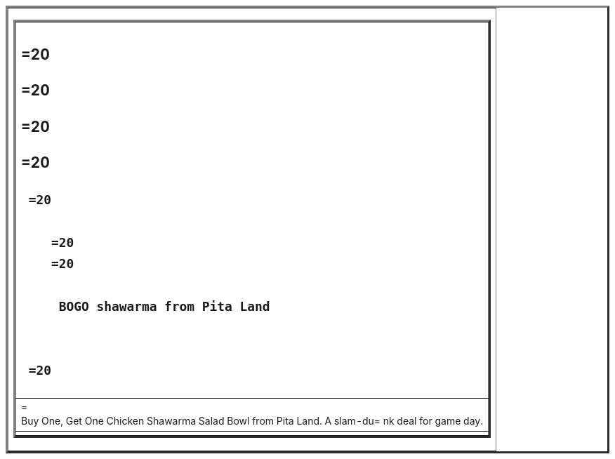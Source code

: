 <table border=3D"0" cellpadding=3D"0" cellspacing=3D"0" class=3D"t10of12" a=
lign=3D"center" style=3D"Margin: 0 auto;  max-width: 560px; width: 100%;">
<tbody><tr>
<td style=3D"direction:ltr;text-align:left;padding-left: 12px; padding-righ=
t: 12px;">
<table border=3D"0" cellpadding=3D"0" cellspacing=3D"0" width=3D"100%" alig=
n=3D"left" style=3D"table-layout: fixed; width: 100%; ">
<tbody>







<tr>
<td style=3D"direction:ltr; text-align:center; padding-top:0; padding-botto=
m:10px;">
<h2 class=3D"" style=3D"Margin: 0; padding: 0; mso-line-height-rule: exactl=
y; font-family: 'Uber Move', 'HelveticaNeue', Helvetica, Arial, sans-serif;=
 font-size: 34px; line-height: 40px; font-weight: 500; color: #ffffff;">
  =20

  =20

  =20



  =20

     =20

        =20
        =20

         BOGO shawarma from Pita Land


     =20



</h2>
</td>
</tr>





<tr>
<td class=3D"" style=3D"direction:ltr; text-align:center; font-family: 'Ube=
r Move Text', 'HelveticaNeue', Helvetica, Arial, sans-serif; font-size: 20p=
x; line-height: 26px; color: #ffffff; padding-top:0; padding-bottom:25px;">=
<div>Buy One, Get One Chicken Shawarma Salad Bowl from Pita Land. A slam-du=
nk deal for game day.</div>

</td>
</tr>


<tr>
<td style=3D"direction:ltr;text-align:center;padding-top: 0px; padding-bott=
om: 6px;">
